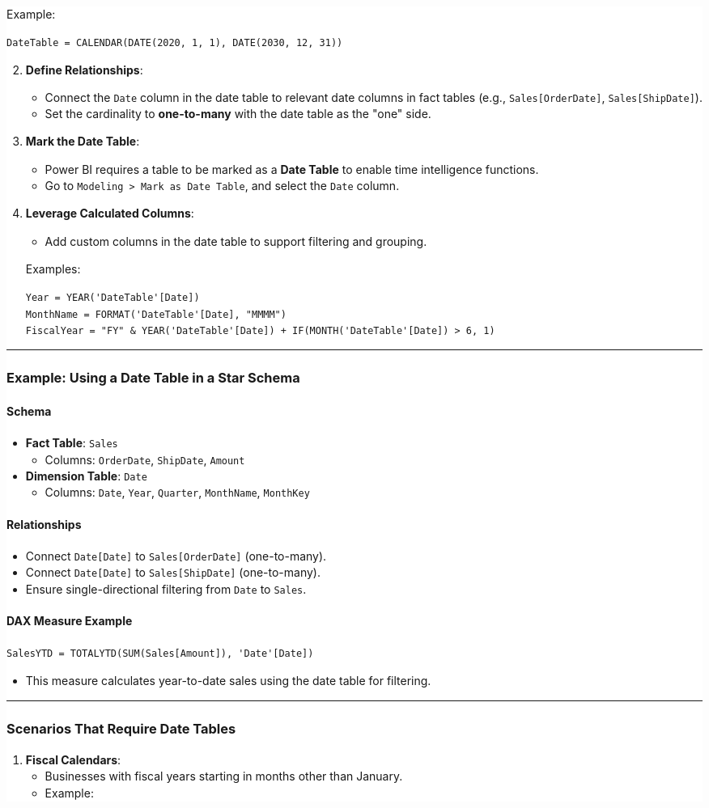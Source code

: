    Example:

   ```DAX
   DateTable = CALENDAR(DATE(2020, 1, 1), DATE(2030, 12, 31))
   ```

2. **Define Relationships**:
   - Connect the `Date` column in the date table to relevant date columns in fact tables (e.g., `Sales[OrderDate]`, `Sales[ShipDate]`).
   - Set the cardinality to **one-to-many** with the date table as the "one" side.

3. **Mark the Date Table**:
   - Power BI requires a table to be marked as a **Date Table** to enable time intelligence functions.
   - Go to `Modeling > Mark as Date Table`, and select the `Date` column.

4. **Leverage Calculated Columns**:
   - Add custom columns in the date table to support filtering and grouping.

   Examples:

   ```DAX
   Year = YEAR('DateTable'[Date])
   MonthName = FORMAT('DateTable'[Date], "MMMM")
   FiscalYear = "FY" & YEAR('DateTable'[Date]) + IF(MONTH('DateTable'[Date]) > 6, 1)
   ```

---

### **Example: Using a Date Table in a Star Schema**

#### **Schema**

- **Fact Table**: `Sales`
  - Columns: `OrderDate`, `ShipDate`, `Amount`
- **Dimension Table**: `Date`
  - Columns: `Date`, `Year`, `Quarter`, `MonthName`, `MonthKey`

#### **Relationships**

- Connect `Date[Date]` to `Sales[OrderDate]` (one-to-many).
- Connect `Date[Date]` to `Sales[ShipDate]` (one-to-many).
- Ensure single-directional filtering from `Date` to `Sales`.

#### **DAX Measure Example**

```DAX
SalesYTD = TOTALYTD(SUM(Sales[Amount]), 'Date'[Date])
```

- This measure calculates year-to-date sales using the date table for filtering.

---

### **Scenarios That Require Date Tables**

1. **Fiscal Calendars**:
   - Businesses with fiscal years starting in months other than January.
   - Example:
